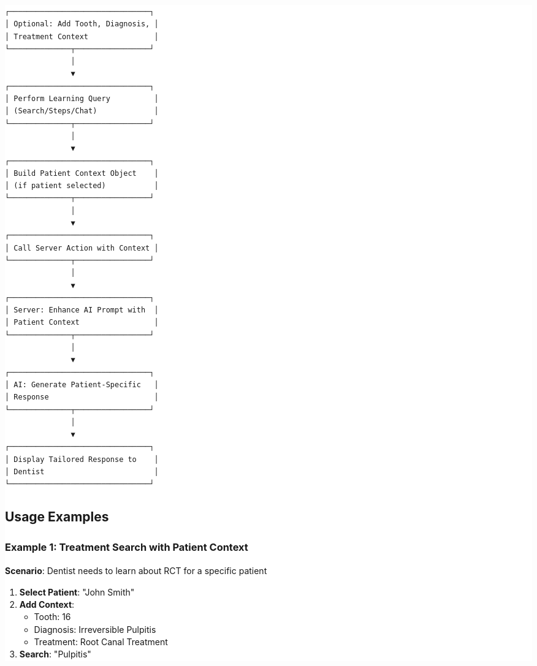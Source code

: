 ```
┌────────────────────────────────┐
│ Optional: Add Tooth, Diagnosis, │
│ Treatment Context               │
└──────────────┬─────────────────┘
               │
               ▼
┌────────────────────────────────┐
│ Perform Learning Query          │
│ (Search/Steps/Chat)             │
└──────────────┬─────────────────┘
               │
               ▼
┌────────────────────────────────┐
│ Build Patient Context Object    │
│ (if patient selected)           │
└──────────────┬─────────────────┘
               │
               ▼
┌────────────────────────────────┐
│ Call Server Action with Context │
└──────────────┬─────────────────┘
               │
               ▼
┌────────────────────────────────┐
│ Server: Enhance AI Prompt with  │
│ Patient Context                 │
└──────────────┬─────────────────┘
               │
               ▼
┌────────────────────────────────┐
│ AI: Generate Patient-Specific   │
│ Response                        │
└──────────────┬─────────────────┘
               │
               ▼
┌────────────────────────────────┐
│ Display Tailored Response to    │
│ Dentist                         │
└────────────────────────────────┘
```

## Usage Examples

### Example 1: Treatment Search with Patient Context

**Scenario**: Dentist needs to learn about RCT for a specific patient

1. **Select Patient**: "John Smith"
2. **Add Context**:
   - Tooth: 16
   - Diagnosis: Irreversible Pulpitis
   - Treatment: Root Canal Treatment
3. **Search**: "Pulpitis"
